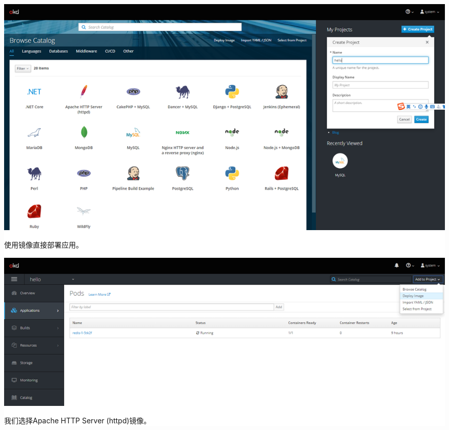 ![](images/create-project.png)

使用镜像直接部署应用。

![](images/deploy-image.png)

我们选择Apache HTTP Server (httpd)镜像。
